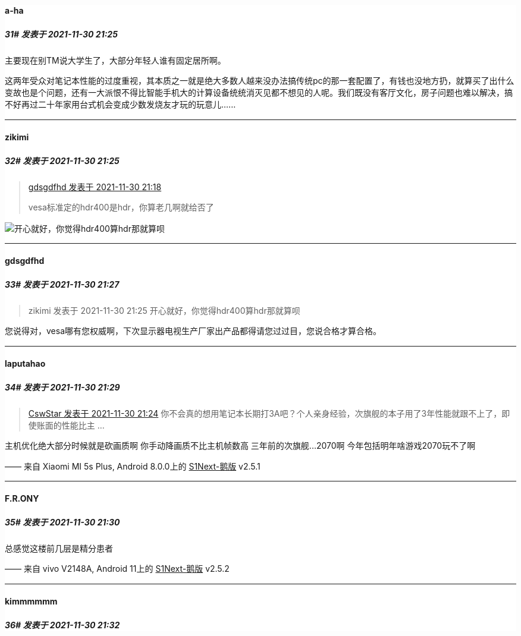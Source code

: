 ####  a-ha  
##### 31#       发表于 2021-11-30 21:25

主要现在别TM说大学生了，大部分年轻人谁有固定居所啊。

这两年受众对笔记本性能的过度重视，其本质之一就是绝大多数人越来没办法搞传统pc的那一套配置了，有钱也没地方扔，就算买了出什么变故也是个问题，还有一大派恨不得比智能手机大的计算设备统统消灭见都不想见的人呢。我们既没有客厅文化，房子问题也难以解决，搞不好再过二十年家用台式机会变成少数发烧友才玩的玩意儿......

*****

####  zikimi  
##### 32#       发表于 2021-11-30 21:25

<blockquote><a href="httphttps://bbs.saraba1st.com/2b/forum.php?mod=redirect&amp;goto=findpost&amp;pid=53762408&amp;ptid=2040175" target="_blank">gdsgdfhd 发表于 2021-11-30 21:18</a>

vesa标准定的hdr400是hdr，你算老几啊就给否了</blockquote>
<img src="https://static.saraba1st.com/image/smiley/face2017/245.png" referrerpolicy="no-referrer">开心就好，你觉得hdr400算hdr那就算呗

*****

####  gdsgdfhd  
##### 33#       发表于 2021-11-30 21:27

<blockquote>zikimi 发表于 2021-11-30 21:25
开心就好，你觉得hdr400算hdr那就算呗</blockquote>
您说得对，vesa哪有您权威啊，下次显示器电视生产厂家出产品都得请您过过目，您说合格才算合格。

*****

####  laputahao  
##### 34#       发表于 2021-11-30 21:29

<blockquote><a href="httphttps://bbs.saraba1st.com/2b/forum.php?mod=redirect&amp;goto=findpost&amp;pid=53762489&amp;ptid=2040175" target="_blank">CswStar 发表于 2021-11-30 21:24</a>
你不会真的想用笔记本长期打3A吧？个人亲身经验，次旗舰的本子用了3年性能就跟不上了，即使账面的性能比主 ...</blockquote>
主机优化绝大部分时候就是砍画质啊 你手动降画质不比主机帧数高 三年前的次旗舰...2070啊 今年包括明年啥游戏2070玩不了啊 

—— 来自 Xiaomi MI 5s Plus, Android 8.0.0上的 [S1Next-鹅版](https://github.com/ykrank/S1-Next/releases) v2.5.1

*****

####  F.R.ONY  
##### 35#       发表于 2021-11-30 21:30

总感觉这楼前几层是精分患者

—— 来自 vivo V2148A, Android 11上的 [S1Next-鹅版](https://github.com/ykrank/S1-Next/releases) v2.5.2

*****

####  kimmmmmm  
##### 36#       发表于 2021-11-30 21:32
